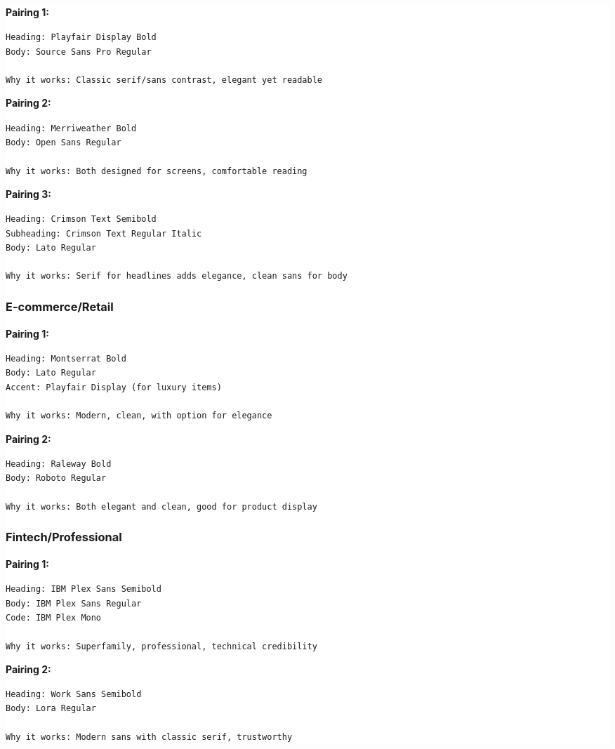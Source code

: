**Pairing 1:**
```
Heading: Playfair Display Bold
Body: Source Sans Pro Regular

Why it works: Classic serif/sans contrast, elegant yet readable
```

**Pairing 2:**
```
Heading: Merriweather Bold
Body: Open Sans Regular

Why it works: Both designed for screens, comfortable reading
```

**Pairing 3:**
```
Heading: Crimson Text Semibold
Subheading: Crimson Text Regular Italic
Body: Lato Regular

Why it works: Serif for headlines adds elegance, clean sans for body
```

### E-commerce/Retail

**Pairing 1:**
```
Heading: Montserrat Bold
Body: Lato Regular
Accent: Playfair Display (for luxury items)

Why it works: Modern, clean, with option for elegance
```

**Pairing 2:**
```
Heading: Raleway Bold
Body: Roboto Regular

Why it works: Both elegant and clean, good for product display
```

### Fintech/Professional

**Pairing 1:**
```
Heading: IBM Plex Sans Semibold
Body: IBM Plex Sans Regular
Code: IBM Plex Mono

Why it works: Superfamily, professional, technical credibility
```

**Pairing 2:**
```
Heading: Work Sans Semibold
Body: Lora Regular

Why it works: Modern sans with classic serif, trustworthy
```
